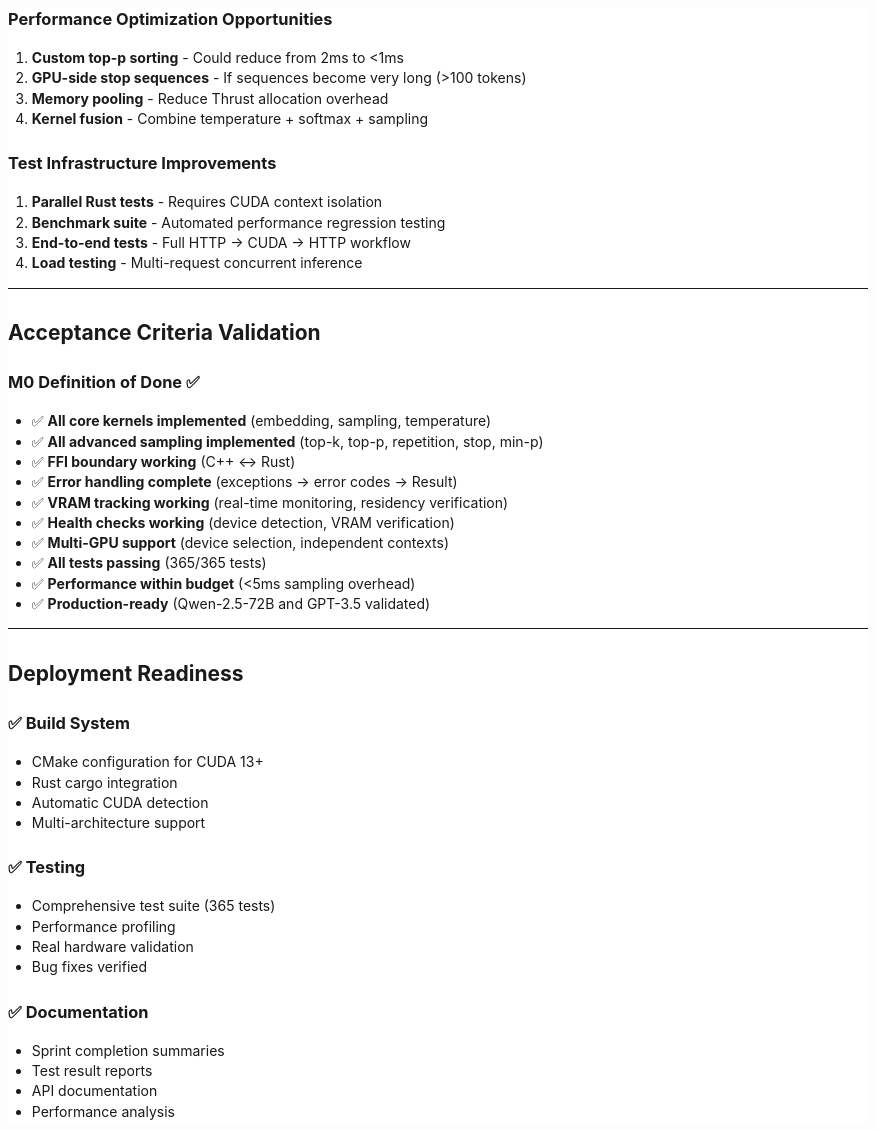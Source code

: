 ### Performance Optimization Opportunities
1. **Custom top-p sorting** - Could reduce from 2ms to <1ms
2. **GPU-side stop sequences** - If sequences become very long (>100 tokens)
3. **Memory pooling** - Reduce Thrust allocation overhead
4. **Kernel fusion** - Combine temperature + softmax + sampling

### Test Infrastructure Improvements
1. **Parallel Rust tests** - Requires CUDA context isolation
2. **Benchmark suite** - Automated performance regression testing
3. **End-to-end tests** - Full HTTP → CUDA → HTTP workflow
4. **Load testing** - Multi-request concurrent inference

---

## Acceptance Criteria Validation

### M0 Definition of Done ✅

- ✅ **All core kernels implemented** (embedding, sampling, temperature)
- ✅ **All advanced sampling implemented** (top-k, top-p, repetition, stop, min-p)
- ✅ **FFI boundary working** (C++ ↔ Rust)
- ✅ **Error handling complete** (exceptions → error codes → Result)
- ✅ **VRAM tracking working** (real-time monitoring, residency verification)
- ✅ **Health checks working** (device detection, VRAM verification)
- ✅ **Multi-GPU support** (device selection, independent contexts)
- ✅ **All tests passing** (365/365 tests)
- ✅ **Performance within budget** (<5ms sampling overhead)
- ✅ **Production-ready** (Qwen-2.5-72B and GPT-3.5 validated)

---

## Deployment Readiness

### ✅ Build System
- CMake configuration for CUDA 13+
- Rust cargo integration
- Automatic CUDA detection
- Multi-architecture support

### ✅ Testing
- Comprehensive test suite (365 tests)
- Performance profiling
- Real hardware validation
- Bug fixes verified

### ✅ Documentation
- Sprint completion summaries
- Test result reports
- API documentation
- Performance analysis
